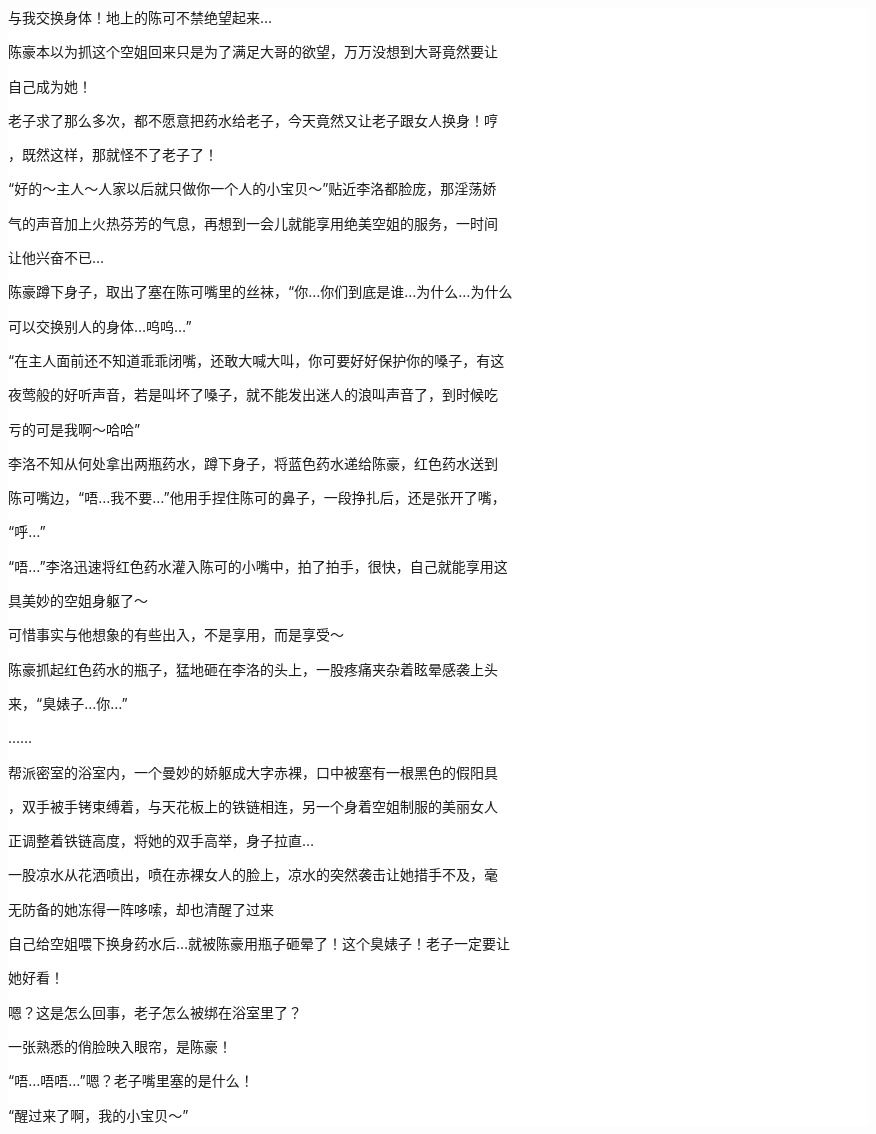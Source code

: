 与我交换身体！地上的陈可不禁绝望起来…

陈豪本以为抓这个空姐回来只是为了满足大哥的欲望，万万没想到大哥竟然要让

自己成为她！

老子求了那么多次，都不愿意把药水给老子，今天竟然又让老子跟女人换身！哼

，既然这样，那就怪不了老子了！

“好的～主人～人家以后就只做你一个人的小宝贝～”贴近李洛都脸庞，那淫荡娇

气的声音加上火热芬芳的气息，再想到一会儿就能享用绝美空姐的服务，一时间

让他兴奋不已…

陈豪蹲下身子，取出了塞在陈可嘴里的丝袜，“你…你们到底是谁…为什么…为什么

可以交换别人的身体…呜呜…”

“在主人面前还不知道乖乖闭嘴，还敢大喊大叫，你可要好好保护你的嗓子，有这

夜莺般的好听声音，若是叫坏了嗓子，就不能发出迷人的浪叫声音了，到时候吃

亏的可是我啊～哈哈”

李洛不知从何处拿出两瓶药水，蹲下身子，将蓝色药水递给陈豪，红色药水送到

陈可嘴边，“唔…我不要…”他用手捏住陈可的鼻子，一段挣扎后，还是张开了嘴，

“呼…”

“唔…”李洛迅速将红色药水灌入陈可的小嘴中，拍了拍手，很快，自己就能享用这

具美妙的空姐身躯了～

可惜事实与他想象的有些出入，不是享用，而是享受～

陈豪抓起红色药水的瓶子，猛地砸在李洛的头上，一股疼痛夹杂着眩晕感袭上头

来，“臭婊子…你…”

……

帮派密室的浴室内，一个曼妙的娇躯成大字赤裸，口中被塞有一根黑色的假阳具

，双手被手铐束缚着，与天花板上的铁链相连，另一个身着空姐制服的美丽女人

正调整着铁链高度，将她的双手高举，身子拉直…

一股凉水从花洒喷出，喷在赤裸女人的脸上，凉水的突然袭击让她措手不及，毫

无防备的她冻得一阵哆嗦，却也清醒了过来

自己给空姐喂下换身药水后…就被陈豪用瓶子砸晕了！这个臭婊子！老子一定要让

她好看！

嗯？这是怎么回事，老子怎么被绑在浴室里了？

一张熟悉的俏脸映入眼帘，是陈豪！

“唔…唔唔…”嗯？老子嘴里塞的是什么！

“醒过来了啊，我的小宝贝～”
